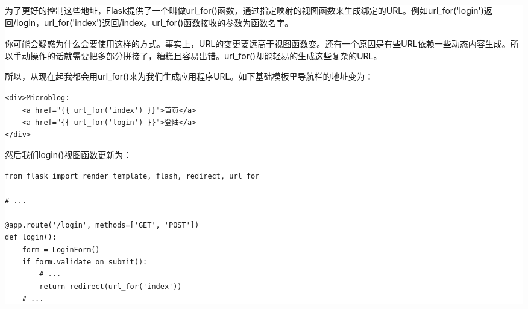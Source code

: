 为了更好的控制这些地址，Flask提供了一个叫做url_for()函数，通过指定映射的视图函数来生成绑定的URL。例如url_for('login')返回/login，url_for('index')返回/index。url_for()函数接收的参数为函数名字。

你可能会疑惑为什么会要使用这样的方式。事实上，URL的变更要远高于视图函数变。还有一个原因是有些URL依赖一些动态内容生成。所以手动操作的话就需要把多部分拼接了，糟糕且容易出错。url_for()却能轻易的生成这些复杂的URL。

所以，从现在起我都会用url_for()来为我们生成应用程序URL。如下基础模板里导航栏的地址变为：

    <div>Microblog: 
        <a href="{{ url_for('index') }}">首页</a>
        <a href="{{ url_for('login') }}">登陆</a>
    </div>

然后我们login()视图函数更新为：

    from flask import render_template, flash, redirect, url_for
    
    # ...
    
    @app.route('/login', methods=['GET', 'POST'])
    def login():
        form = LoginForm()
        if form.validate_on_submit():
            # ...
            return redirect(url_for('index'))
        # ...
